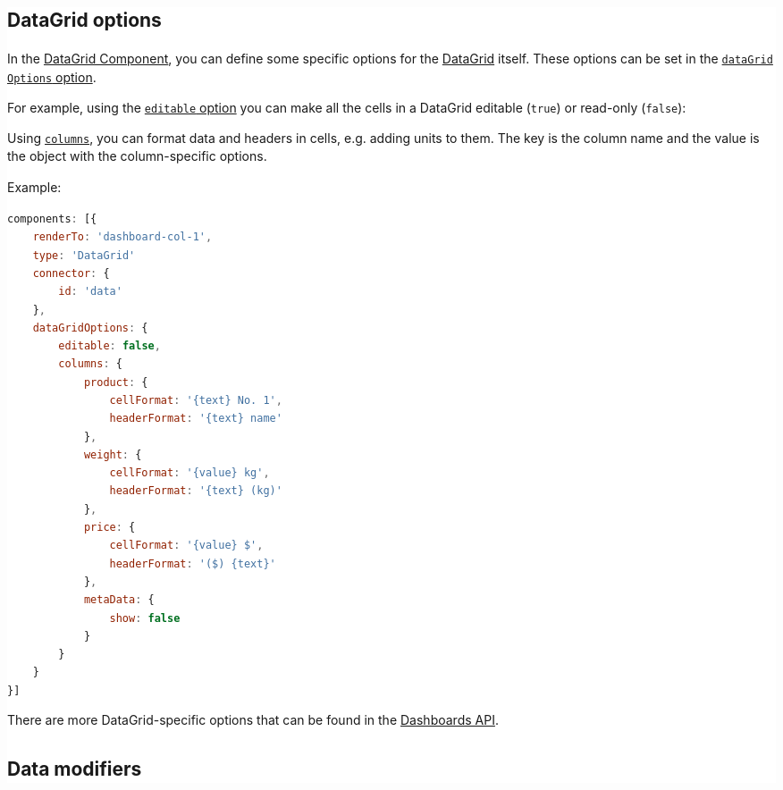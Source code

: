 ## DataGrid options

In the [DataGrid Component](https://api.highcharts.com/dashboards/#modules/Dashboards_Plugins_DataGridComponent.DataGridComponent), you can define some specific options for the [DataGrid](https://api.highcharts.com/dashboards/#classes/DataGrid_DataGrid.DataGrid) itself. These options can be set in the [`dataGridOptions` option](https://api.highcharts.com/dashboards/typedoc/interfaces/Dashboards_Plugins_DataGridComponent.DataGridComponent.ComponentOptions.html#dataGridOptions).

For example, using the [`editable` option](https://api.highcharts.com/dashboards/#interfaces/DataGrid_DataGridOptions.DataGridOptions-1#editable) you can make all the cells in a DataGrid editable (`true`) or read-only (`false`):

Using [`columns`](https://api.highcharts.com/dashboards/#interfaces/DataGrid_DataGridOptions.DataGridOptions-1#columns), you can format data and headers in cells, e.g. adding units to them. The key is the column name and the value is the object with the column-specific options.

Example:
```js
components: [{
    renderTo: 'dashboard-col-1',
    type: 'DataGrid'
    connector: {
        id: 'data'
    },
    dataGridOptions: {
        editable: false,
        columns: {
            product: {
                cellFormat: '{text} No. 1',
                headerFormat: '{text} name'
            },
            weight: {
                cellFormat: '{value} kg',
                headerFormat: '{text} (kg)'
            },
            price: {
                cellFormat: '{value} $',
                headerFormat: '($) {text}'
            },
            metaData: {
                show: false
            }
        }
    }
}]
```

There are more DataGrid-specific options that can be found in the [Dashboards API](https://api.highcharts.com/dashboards/#interfaces/DataGrid_DataGridOptions.DataGridOptions-1).


## Data modifiers
